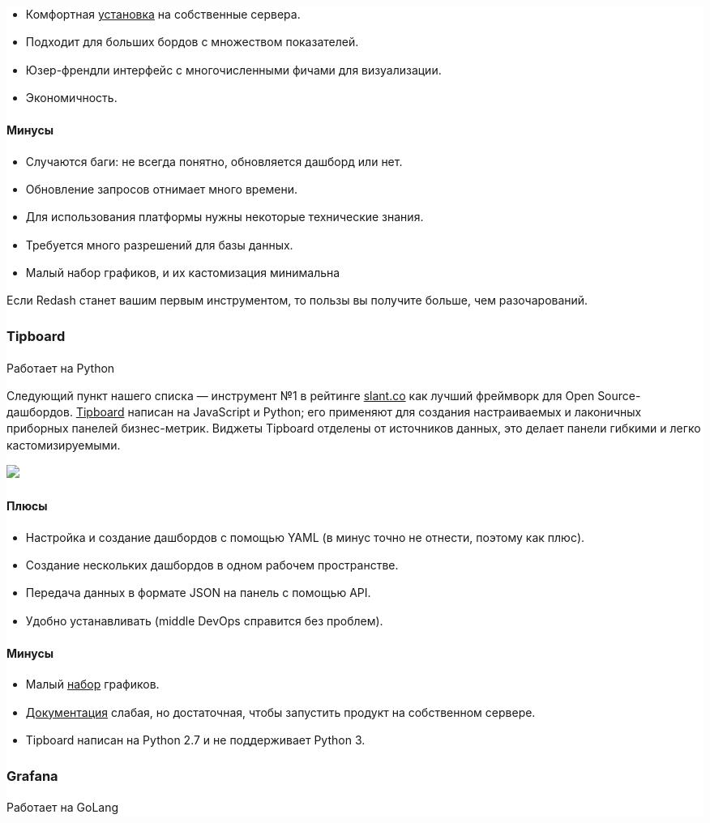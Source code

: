 - Комфортная [установка](https://redash.io/help/open-source/setup) на собственные сервера.
    
- Подходит для больших бордов с множеством показателей.
    
- Юзер-френдли интерфейс с многочисленными фичами для визуализации.
    
- Экономичность.
    

#### Минусы

- Случаются баги: не всегда понятно, обновляется дашборд или нет.
    
- Обновление запросов отнимает много времени.
    
- Для использования платформы нужны некоторые технические знания.
    
- Требуется много разрешений для базы данных.
    
- Малый набор графиков, и их кастомизация минимальна
    

Если Redash станет вашим первым инструментом, то пользы вы получите больше, чем разочарований.

### Tipboard

Работает на Python

Следующий пункт нашего списка — инструмент №1 в рейтинге [slant.co](https://www.slant.co/) как лучший фреймворк для Open Source-дашбордов. [Tipboard](https://allegro.github.io/tipboard/) написан на JavaScript и Python; его применяют для создания настраиваемых и лаконичных приборных панелей бизнес-метрик. Виджеты Tipboard отделены от источников данных, это делает панели гибкими и легко кастомизируемыми.

![](https://habrastorage.org/r/w1560/getpro/habr/upload_files/57c/6dc/efb/57c6dcefbecf8fc586fc33c1e2b20ff4.png)

#### Плюсы

- Настройка и создание дашбордов с помощью YAML (в минус точно не отнести, поэтому как плюс).
    
- Создание нескольких дашбордов в одном рабочем пространстве.
    
- Передача данных в формате JSON на панель с помощью API.
    
- Удобно устанавливать (middle DevOps справится без проблем).
    

#### Минусы

- Малый [набор](https://tipboard.readthedocs.io/en/latest/tiles.html#library-of-available-tiles) графиков.
    
- [Документация](https://tipboard.readthedocs.io/en/latest/) слабая, но достаточная, чтобы запустить продукт на собственном сервере.
    
- Tipboard написан на Python 2.7 и не поддерживает Python 3.
    

### Grafana

Работает на GoLang

